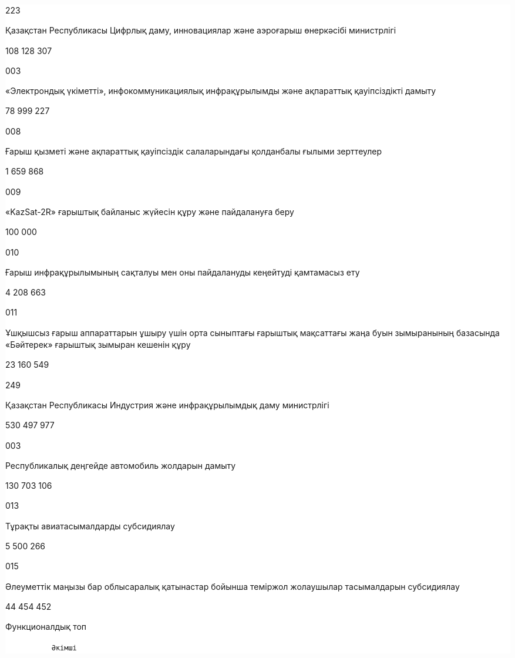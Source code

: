 223

Қазақстан Республикасы Цифрлық даму, инновациялар және аэроғарыш өнеркәсібі министрлігі

108 128 307

003

«Электрондық үкіметті», инфокоммуникациялық инфрақұрылымды және ақпараттық қауіпсіздікті дамыту

78 999 227

008

Ғарыш қызметі және ақпараттық қауіпсіздік салаларындағы қолданбалы ғылыми зерттеулер

1 659 868

009

«KazSat-2R» ғарыштық байланыс жүйесін құру және пайдалануға беру

100 000

010

Ғарыш инфрақұрылымының сақталуы мен оны пайдалануды кеңейтуді қамтамасыз ету

4 208 663

011

Ұшқышсыз ғарыш аппараттарын ұшыру үшін орта сыныптағы ғарыштық мақсаттағы жаңа буын зымыранының базасында «Бәйтерек» ғарыштық зымыран кешенін құру

23 160 549

249

Қазақстан Республикасы Индустрия жəне инфрақұрылымдық даму министрлігі

530 497 977

003

Республикалық деңгейде автомобиль жолдарын дамыту

130 703 106

013

Тұрақты авиатасымалдарды субсидиялау

5 500 266

015

Әлеуметтік маңызы бар облысаралық қатынастар бойынша теміржол жолаушылар тасымалдарын субсидиялау

44 454 452

Функционалдық топ

               Әкімші
